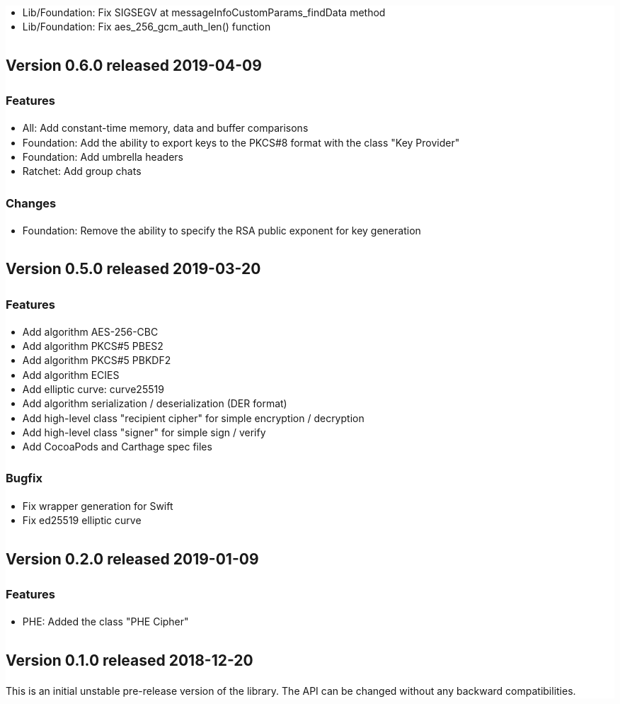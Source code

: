 - Lib/Foundation: Fix SIGSEGV at messageInfoCustomParams_findData method
- Lib/Foundation: Fix aes_256_gcm_auth_len() function


## Version 0.6.0 released 2019-04-09

### Features

- All: Add constant-time memory, data and buffer comparisons
- Foundation: Add the ability to export keys to the PKCS#8 format with the class "Key Provider"
- Foundation: Add umbrella headers
- Ratchet: Add group chats

### Changes

- Foundation: Remove the ability to specify the RSA public exponent for key generation


## Version 0.5.0 released 2019-03-20

### Features

- Add algorithm AES-256-CBC
- Add algorithm PKCS#5 PBES2
- Add algorithm PKCS#5 PBKDF2
- Add algorithm ECIES
- Add elliptic curve: curve25519
- Add algorithm serialization / deserialization (DER format)
- Add high-level class "recipient cipher" for simple encryption / decryption
- Add high-level class "signer" for simple sign / verify
- Add CocoaPods and Carthage spec files

### Bugfix

- Fix wrapper generation for Swift
- Fix ed25519 elliptic curve


## Version 0.2.0 released 2019-01-09

### Features

- PHE: Added the class "PHE Cipher"


## Version 0.1.0 released 2018-12-20

This is an initial unstable pre-release version of the library.
The API can be changed without any backward compatibilities.
